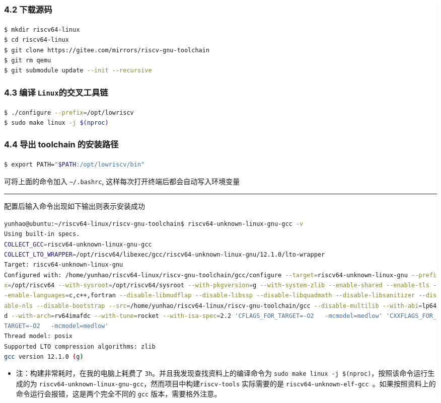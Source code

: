 

### 4.2 下载源码

```sh
$ mkdir riscv64-linux
$ cd riscv64-linux
$ git clone https://gitee.com/mirrors/riscv-gnu-toolchain
$ git rm qemu
$ git submodule update --init --recursive
```

### 4.3 编译 `Linux`的交叉工具链

```sh
$ ./configure --prefix=/opt/lowriscv 
$ sudo make linux -j $(nproc)
```

### 4.4 导出 toolchain 的安装路径

```sh
$ export PATH="$PATH:/opt/lowriscv/bin"
```

可将上面的命令加入 `~/.bashrc`, 这样每次打开终端后都会自动写入环境变量

---

配置后输入命令出现如下输出则表示安装成功

```sh
yunhao@ubuntu:~/riscv64-linux/riscv-gnu-toolchain$ riscv64-unknown-linux-gnu-gcc -v
Using built-in specs.
COLLECT_GCC=riscv64-unknown-linux-gnu-gcc
COLLECT_LTO_WRAPPER=/opt/riscv64/libexec/gcc/riscv64-unknown-linux-gnu/12.1.0/lto-wrapper
Target: riscv64-unknown-linux-gnu
Configured with: /home/yunhao/riscv64-linux/riscv-gnu-toolchain/gcc/configure --target=riscv64-unknown-linux-gnu --prefix=/opt/riscv64 --with-sysroot=/opt/riscv64/sysroot --with-pkgversion=g --with-system-zlib --enable-shared --enable-tls --enable-languages=c,c++,fortran --disable-libmudflap --disable-libssp --disable-libquadmath --disable-libsanitizer --disable-nls --disable-bootstrap --src=/home/yunhao/riscv64-linux/riscv-gnu-toolchain/gcc --disable-multilib --with-abi=lp64d --with-arch=rv64imafdc --with-tune=rocket --with-isa-spec=2.2 'CFLAGS_FOR_TARGET=-O2   -mcmodel=medlow' 'CXXFLAGS_FOR_TARGET=-O2   -mcmodel=medlow'
Thread model: posix
Supported LTO compression algorithms: zlib
gcc version 12.1.0 (g) 
```

- 注：构建非常耗时，在我的电脑上耗费了 `3h`。并且我发现查找资料上的编译命令为 `sudo make linux -j $(nproc)`，按照该命令运行生成的为 `riscv64-unknown-linux-gnu-gcc`，然而项目中构建` riscv-tools `  实际需要的是 `riscv64-unknown-elf-gcc `。如果按照资料上的命令运行会报错，这是两个完全不同的 `gcc` 版本，需要格外注意。






